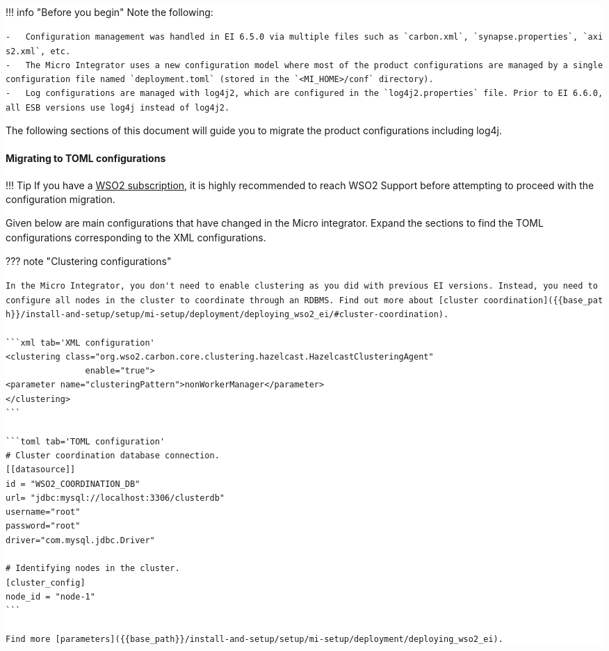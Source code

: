 !!! info "Before you begin"
	Note the following:

	- 	Configuration management was handled in EI 6.5.0 via multiple files such as `carbon.xml`, `synapse.properties`, `axis2.xml`, etc.
	-	The Micro Integrator uses a new configuration model where most of the product configurations are managed by a single configuration file named `deployment.toml` (stored in the `<MI_HOME>/conf` directory).
	-	Log configurations are managed with log4j2, which are configured in the `log4j2.properties` file. Prior to EI 6.6.0, all ESB versions use log4j instead of log4j2.

The following sections of this document will guide you to migrate the product configurations including log4j.

#### Migrating to TOML configurations

!!! Tip
     If you have a [WSO2 subscription](https://wso2.com/subscription), it is highly recommended to reach WSO2 Support before attempting to proceed with the configuration migration.

Given below are main configurations that have changed in the Micro integrator. Expand the sections to find the TOML configurations corresponding to the XML configurations.

??? note "Clustering configurations"

	In the Micro Integrator, you don't need to enable clustering as you did with previous EI versions. Instead, you need to configure all nodes in the cluster to coordinate through an RDBMS. Find out more about [cluster coordination]({{base_path}}/install-and-setup/setup/mi-setup/deployment/deploying_wso2_ei/#cluster-coordination).

    ```xml tab='XML configuration'
    <clustering class="org.wso2.carbon.core.clustering.hazelcast.HazelcastClusteringAgent"
                    enable="true">
    <parameter name="clusteringPattern">nonWorkerManager</parameter>
    </clustering>
    ```

	```toml tab='TOML configuration'
	# Cluster coordination database connection.
	[[datasource]]
    id = "WSO2_COORDINATION_DB"
    url= "jdbc:mysql://localhost:3306/clusterdb"
    username="root"
    password="root"
    driver="com.mysql.jdbc.Driver"

    # Identifying nodes in the cluster.
    [cluster_config]
	node_id = "node-1"
	```

    Find more [parameters]({{base_path}}/install-and-setup/setup/mi-setup/deployment/deploying_wso2_ei).

